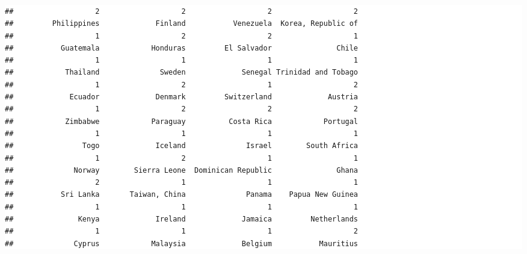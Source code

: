     ##                   2                   2                   2                   2 
    ##         Philippines             Finland           Venezuela  Korea, Republic of 
    ##                   1                   2                   2                   1 
    ##           Guatemala            Honduras         El Salvador               Chile 
    ##                   1                   1                   1                   1 
    ##            Thailand              Sweden             Senegal Trinidad and Tobago 
    ##                   1                   2                   1                   2 
    ##             Ecuador             Denmark         Switzerland             Austria 
    ##                   1                   2                   2                   2 
    ##            Zimbabwe            Paraguay          Costa Rica            Portugal 
    ##                   1                   1                   1                   1 
    ##                Togo             Iceland              Israel        South Africa 
    ##                   1                   2                   1                   1 
    ##              Norway        Sierra Leone  Dominican Republic               Ghana 
    ##                   2                   1                   1                   1 
    ##           Sri Lanka       Taiwan, China              Panama    Papua New Guinea 
    ##                   1                   1                   1                   1 
    ##               Kenya             Ireland             Jamaica         Netherlands 
    ##                   1                   1                   1                   2 
    ##              Cyprus            Malaysia             Belgium           Mauritius 
